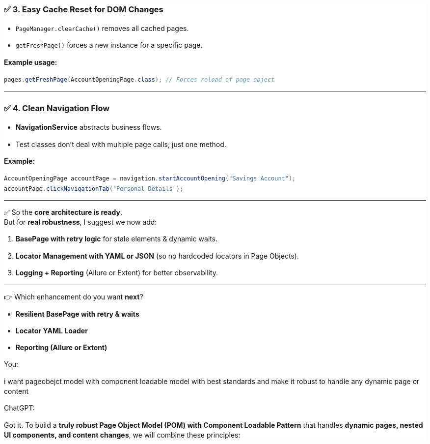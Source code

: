### ✅ **3\. Easy Cache Reset for DOM Changes**

-   `PageManager.clearCache()` removes all cached pages.
    
-   `getFreshPage()` forces a new instance for a specific page.
    

**Example usage:**

```java
pages.getFreshPage(AccountOpeningPage.class); // Forces reload of page object
```

---

### ✅ **4\. Clean Navigation Flow**

-   **NavigationService** abstracts business flows.
    
-   Test classes don’t deal with multiple page calls; just one method.
    

**Example:**

```java
AccountOpeningPage accountPage = navigation.startAccountOpening("Savings Account");
accountPage.clickNavigationTab("Personal Details");
```

---

✅ So the **core architecture is ready**.  
But for **real robustness**, I suggest we now add:

1.  **BasePage with retry logic** for stale elements & dynamic waits.
    
2.  **Locator Management with YAML or JSON** (so no hardcoded locators in Page Objects).
    
3.  **Logging + Reporting** (Allure or Extent) for better observability.
    

---

👉 Which enhancement do you want **next**?

-   **Resilient BasePage with retry & waits**
    
-   **Locator YAML Loader**
    
-   **Reporting (Allure or Extent)**

You: 

i want pageobejct model with component loadable model with best standards and make it robust to handle any dynamic page or content

ChatGPT: 

Got it. To build a **truly robust Page Object Model (POM) with Component Loadable Pattern** that handles **dynamic pages, nested UI components, and content changes**, we will combine these principles:
